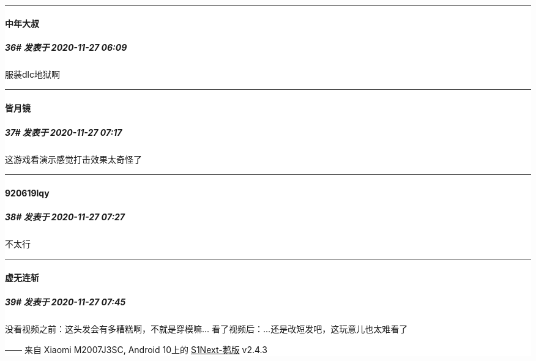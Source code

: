 





*****

####  中年大叔  
##### 36#       发表于 2020-11-27 06:09




服装dlc地狱啊







*****

####  皆月镜  
##### 37#       发表于 2020-11-27 07:17




这游戏看演示感觉打击效果太奇怪了







*****

####  920619lqy  
##### 38#       发表于 2020-11-27 07:27




不太行







*****

####  虚无连斩  
##### 39#       发表于 2020-11-27 07:45




没看视频之前：这头发会有多糟糕啊，不就是穿模嘛...
看了视频后：...还是改短发吧，这玩意儿也太难看了

—— 来自 Xiaomi M2007J3SC, Android 10上的 [S1Next-鹅版](https://github.com/ykrank/S1-Next/releases) v2.4.3




